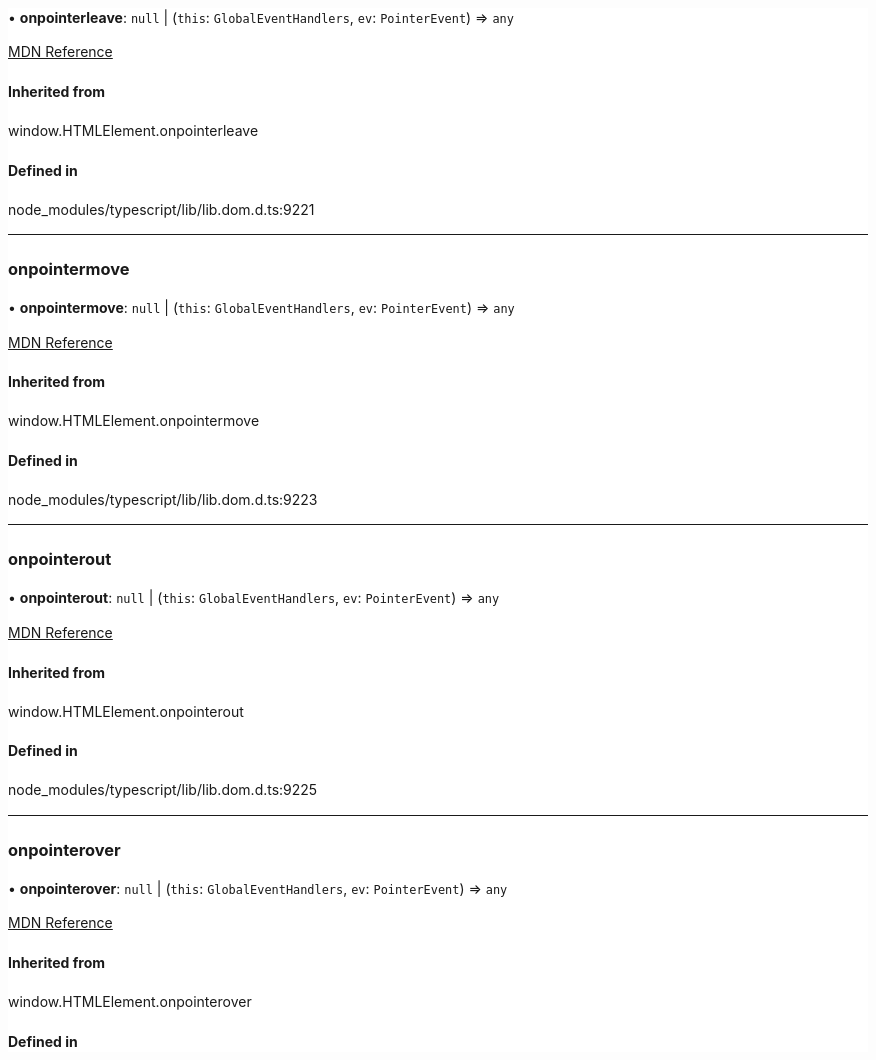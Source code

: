 • **onpointerleave**: ``null`` \| (`this`: `GlobalEventHandlers`, `ev`: `PointerEvent`) => `any`

[MDN Reference](https://developer.mozilla.org/docs/Web/API/Element/pointerleave_event)

#### Inherited from

window.HTMLElement.onpointerleave

#### Defined in

node_modules/typescript/lib/lib.dom.d.ts:9221

___

### onpointermove

• **onpointermove**: ``null`` \| (`this`: `GlobalEventHandlers`, `ev`: `PointerEvent`) => `any`

[MDN Reference](https://developer.mozilla.org/docs/Web/API/Element/pointermove_event)

#### Inherited from

window.HTMLElement.onpointermove

#### Defined in

node_modules/typescript/lib/lib.dom.d.ts:9223

___

### onpointerout

• **onpointerout**: ``null`` \| (`this`: `GlobalEventHandlers`, `ev`: `PointerEvent`) => `any`

[MDN Reference](https://developer.mozilla.org/docs/Web/API/Element/pointerout_event)

#### Inherited from

window.HTMLElement.onpointerout

#### Defined in

node_modules/typescript/lib/lib.dom.d.ts:9225

___

### onpointerover

• **onpointerover**: ``null`` \| (`this`: `GlobalEventHandlers`, `ev`: `PointerEvent`) => `any`

[MDN Reference](https://developer.mozilla.org/docs/Web/API/Element/pointerover_event)

#### Inherited from

window.HTMLElement.onpointerover

#### Defined in
